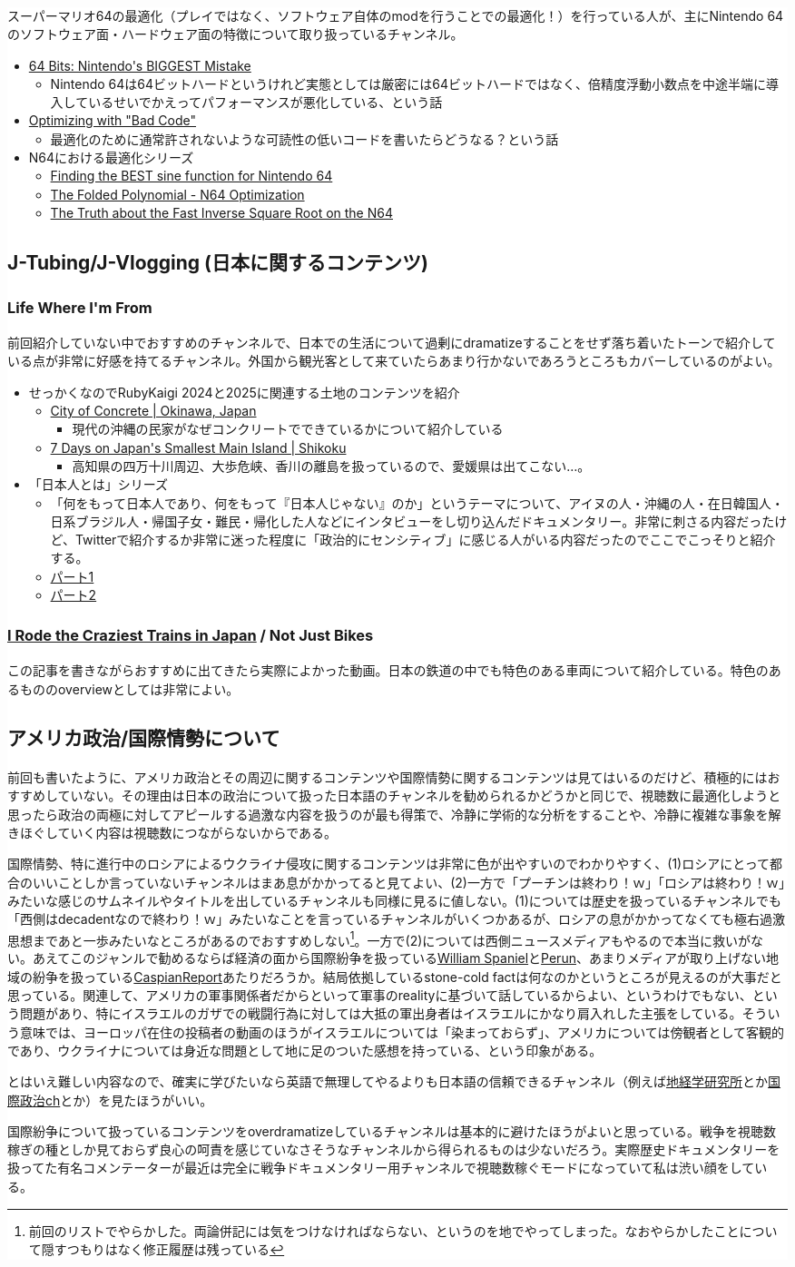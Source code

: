 スーパーマリオ64の最適化（プレイではなく、ソフトウェア自体のmodを行うことでの最適化！）を行っている人が、主にNintendo 64のソフトウェア面・ハードウェア面の特徴について取り扱っているチャンネル。

- [64 Bits: Nintendo's BIGGEST Mistake](https://youtu.be/3We_ZGOwmik)
  - Nintendo 64は64ビットハードというけれど実態としては厳密には64ビットハードではなく、倍精度浮動小数点を中途半端に導入しているせいでかえってパフォーマンスが悪化している、という話
- [Optimizing with "Bad Code"](https://youtu.be/4LiP39gJuqE)
  - 最適化のために通常許されないような可読性の低いコードを書いたらどうなる？という話
- N64における最適化シリーズ
  - [Finding the BEST sine function for Nintendo 64](https://youtu.be/xFKFoGiGlXQ)
  - [The Folded Polynomial - N64 Optimization](https://youtu.be/hffgNRfL1XY)
  - [The Truth about the Fast Inverse Square Root on the N64](https://youtu.be/tmb6bLbxd08)

## J-Tubing/J-Vlogging (日本に関するコンテンツ)

### Life Where I'm From

前回紹介していない中でおすすめのチャンネルで、日本での生活について過剰にdramatizeすることをせず落ち着いたトーンで紹介している点が非常に好感を持てるチャンネル。外国から観光客として来ていたらあまり行かないであろうところもカバーしているのがよい。

- せっかくなのでRubyKaigi 2024と2025に関連する土地のコンテンツを紹介
  - [City of Concrete \| Okinawa, Japan](https://youtu.be/Ukqb9dHbjkg)
    - 現代の沖縄の民家がなぜコンクリートでできているかについて紹介している
  - [7 Days on Japan's Smallest Main Island \| Shikoku](https://www.youtube.com/watch?v=iqTzEOvoOBQ)
    - 高知県の四万十川周辺、大歩危峡、香川の離島を扱っているので、愛媛県は出てこない…。
- 「日本人とは」シリーズ
  - 「何をもって日本人であり、何をもって『日本人じゃない』のか」というテーマについて、アイヌの人・沖縄の人・在日韓国人・日系ブラジル人・帰国子女・難民・帰化した人などにインタビューをし切り込んだドキュメンタリー。非常に刺さる内容だったけど、Twitterで紹介するか非常に迷った程度に「政治的にセンシティブ」に感じる人がいる内容だったのでここでこっそりと紹介する。
  - [パート1](https://youtu.be/pmzWknYaNXg)
  - [パート2](https://youtu.be/iYMmsiDsHrg)

### [I Rode the Craziest Trains in Japan](https://www.youtube.com/watch?v=hTPIs370dPM) / Not Just Bikes

この記事を書きながらおすすめに出てきたら実際によかった動画。日本の鉄道の中でも特色のある車両について紹介している。特色のあるもののoverviewとしては非常によい。

## アメリカ政治/国際情勢について

前回も書いたように、アメリカ政治とその周辺に関するコンテンツや国際情勢に関するコンテンツは見てはいるのだけど、積極的にはおすすめしていない。その理由は日本の政治について扱った日本語のチャンネルを勧められるかどうかと同じで、視聴数に最適化しようと思ったら政治の両極に対してアピールする過激な内容を扱うのが最も得策で、冷静に学術的な分析をすることや、冷静に複雑な事象を解きほぐしていく内容は視聴数につながらないからである。

国際情勢、特に進行中のロシアによるウクライナ侵攻に関するコンテンツは非常に色が出やすいのでわかりやすく、(1)ロシアにとって都合のいいことしか言っていないチャンネルはまあ息がかかってると見てよい、(2)一方で「プーチンは終わり！ｗ」「ロシアは終わり！ｗ」みたいな感じのサムネイルやタイトルを出しているチャンネルも同様に見るに値しない。(1)については歴史を扱っているチャンネルでも「西側はdecadentなので終わり！ｗ」みたいなことを言っているチャンネルがいくつかあるが、ロシアの息がかかってなくても極右過激思想まであと一歩みたいなところがあるのでおすすめしない[^2]。一方で(2)については西側ニュースメディアもやるので本当に救いがない。あえてこのジャンルで勧めるならば経済の面から国際紛争を扱っている[William Spaniel](https://www.youtube.com/@Gametheory101)と[Perun](https://www.youtube.com/@PerunAU)、あまりメディアが取り上げない地域の紛争を扱っている[CaspianReport](https://www.youtube.com/@CaspianReport)あたりだろうか。結局依拠しているstone-cold factは何なのかというところが見えるのが大事だと思っている。関連して、アメリカの軍事関係者だからといって軍事のrealityに基づいて話しているからよい、というわけでもない、という問題があり、特にイスラエルのガザでの戦闘行為に対しては大抵の軍出身者はイスラエルにかなり肩入れした主張をしている。そういう意味では、ヨーロッパ在住の投稿者の動画のほうがイスラエルについては「染まっておらず」、アメリカについては傍観者として客観的であり、ウクライナについては身近な問題として地に足のついた感想を持っている、という印象がある。

[^2]: 前回のリストでやらかした。両論併記には気をつけなければならない、というのを地でやってしまった。なおやらかしたことについて隠すつもりはなく修正履歴は残っている

とはいえ難しい内容なので、確実に学びたいなら英語で無理してやるよりも日本語の信頼できるチャンネル（例えば[地経学研究所](https://www.youtube.com/@IOG2022)とか[国際政治ch](https://www.youtube.com/@kokusai_seiji)とか）を見たほうがいい。

国際紛争について扱っているコンテンツをoverdramatizeしているチャンネルは基本的に避けたほうがよいと思っている。戦争を視聴数稼ぎの種としか見ておらず良心の呵責を感じていなさそうなチャンネルから得られるものは少ないだろう。実際歴史ドキュメンタリーを扱ってた有名コメンテーターが最近は完全に戦争ドキュメンタリー用チャンネルで視聴数稼ぐモードになっていて私は渋い顔をしている。


[^1]: これは東京を離れて地方に住んでいて思うのですが、英語を公用語としない国にしては首都の外で英語が「機能する」度合いは日本は極めて高いと思っています。これにはテレビやゲームでカタカナの言葉に触れている度合いが高いからという要素があると思っています。なので外国から日本に来る人には「英語わからんって言ってても言葉は拾えるからsentenceじゃなくてwordの組み合わせでゆっくりしゃべるとそっちのほうが意外と拾ってくれる」っていうアドバイスをしています